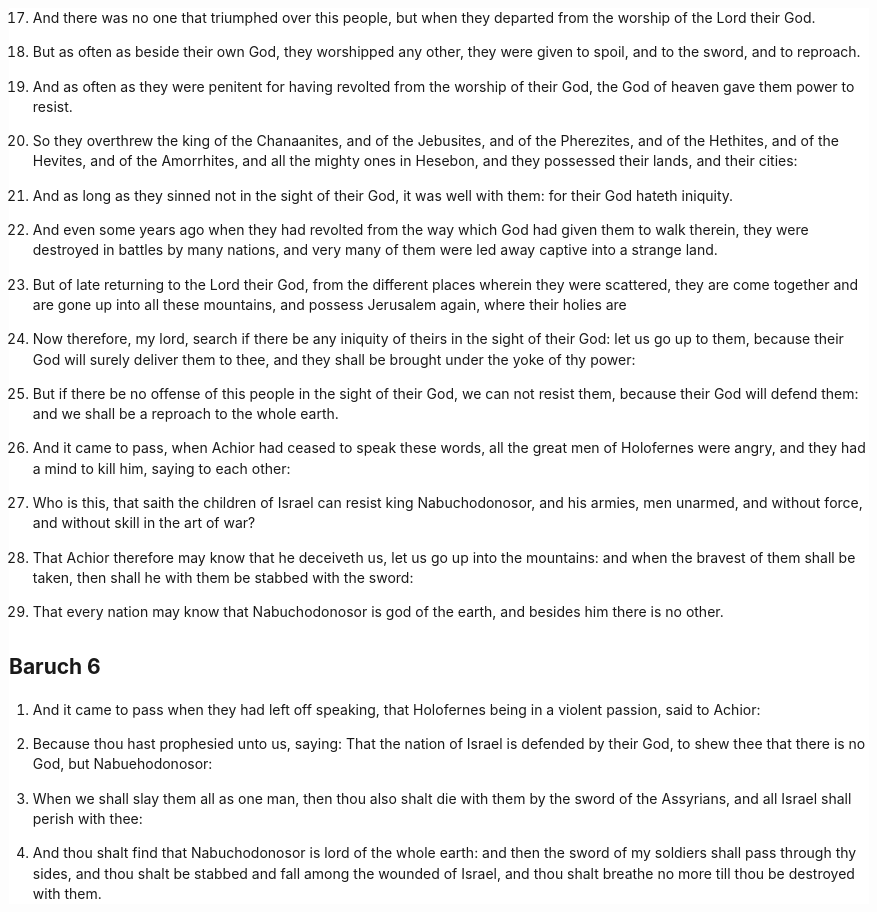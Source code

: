 17. And there was no one that triumphed over this people, but when they departed from the worship of the Lord their God.

18. But as often as beside their own God, they worshipped any other, they were given to spoil, and to the sword, and to reproach.

19. And as often as they were penitent for having revolted from the worship of their God, the God of heaven gave them power to resist.

20. So they overthrew the king of the Chanaanites, and of the Jebusites, and of the Pherezites, and of the Hethites, and of the Hevites, and of the Amorrhites, and all the mighty ones in Hesebon, and they possessed their lands, and their cities:

21. And as long as they sinned not in the sight of their God, it was well with them: for their God hateth iniquity.

22. And even some years ago when they had revolted from the way which God had given them to walk therein, they were destroyed in battles by many nations, and very many of them were led away captive into a strange land.

23. But of late returning to the Lord their God, from the different places wherein they were scattered, they are come together and are gone up into all these mountains, and possess Jerusalem again, where their holies are

24. Now therefore, my lord, search if there be any iniquity of theirs in the sight of their God: let us go up to them, because their God will surely deliver them to thee, and they shall be brought under the yoke of thy power:

25. But if there be no offense of this people in the sight of their God, we can not resist them, because their God will defend them: and we shall be a reproach to the whole earth.

26. And it came to pass, when Achior had ceased to speak these words, all the great men of Holofernes were angry, and they had a mind to kill him, saying to each other:

27. Who is this, that saith the children of Israel can resist king Nabuchodonosor, and his armies, men unarmed, and without force, and without skill in the art of war?

28. That Achior therefore may know that he deceiveth us, let us go up into the mountains: and when the bravest of them shall be taken, then shall he with them be stabbed with the sword:

29. That every nation may know that Nabuchodonosor is god of the earth, and besides him there is no other.

## Baruch 6

1. And it came to pass when they had left off speaking, that Holofernes being in a violent passion, said to Achior:

2. Because thou hast prophesied unto us, saying: That the nation of Israel is defended by their God, to shew thee that there is no God, but Nabuehodonosor:

3. When we shall slay them all as one man, then thou also shalt die with them by the sword of the Assyrians, and all Israel shall perish with thee:

4. And thou shalt find that Nabuchodonosor is lord of the whole earth: and then the sword of my soldiers shall pass through thy sides, and thou shalt be stabbed and fall among the wounded of Israel, and thou shalt breathe no more till thou be destroyed with them.
